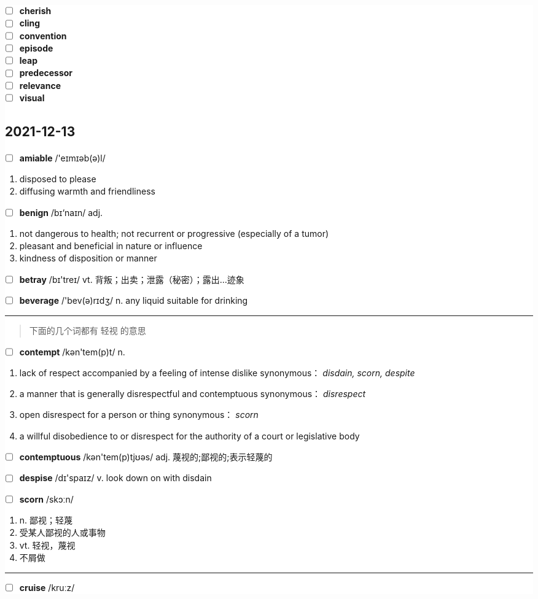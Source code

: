 
* [ ] **cherish**
* [ ] **cling**
* [ ] **convention**
* [ ] **episode**
* [ ] **leap**
* [ ] **predecessor**
* [ ] **relevance**
* [ ] **visual**

## 2021-12-13

* [ ] **amiable** /'eɪmɪəb(ə)l/

1. disposed to please
2. diffusing warmth and friendliness

* [ ] **benign** /bɪ‘naɪn/ adj.

1. not dangerous to health; not recurrent or progressive (especially of a tumor)
2. pleasant and beneficial in nature or influence
3. kindness of disposition or manner

* [ ] **betray** /bɪ'treɪ/ vt. 背叛；出卖；泄露（秘密）；露出…迹象

* [ ] **beverage** /'bev(ə)rɪdʒ/ n. any liquid suitable for drinking

---

> 下面的几个词都有 轻视 的意思

* [ ] **contempt** /kən'tem(p)t/ n.

1. lack of respect accompanied by a feeling of intense dislike
synonymous： *disdain, scorn, despite*

2. a manner that is generally disrespectful and contemptuous
synonymous： *disrespect*

3. open disrespect for a person or thing
synonymous： *scorn*

4. a willful disobedience to or disrespect for the authority of a court or legislative body

* [ ] **contemptuous** /kən'tem(p)tjʊəs/ adj. 蔑视的;鄙视的;表示轻蔑的

* [ ] **despise** /dɪ'spaɪz/ v. look down on with disdain

* [ ] **scorn** /skɔːn/

1. n. 鄙视；轻蔑
2. 受某人鄙视的人或事物
3. vt. 轻视，蔑视
4. 不屑做

---

* [ ] **cruise** /kruːz/
